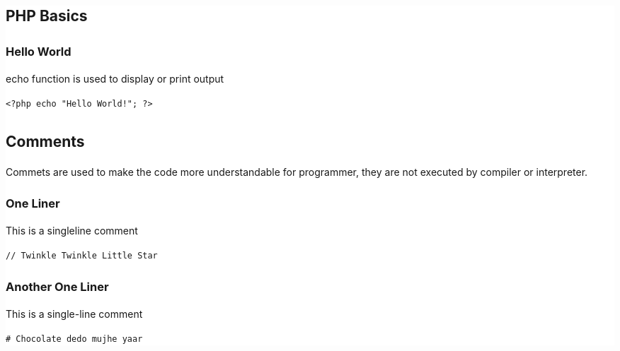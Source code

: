 <html>
  <head>
    <link
      href="https://cdn.jsdelivr.net/npm/bootstrap@5.1.3/dist/css/bootstrap.min.css"
      rel="stylesheet"
      integrity="sha384-1BmE4kWBq78iYhFldvKuhfTAU6auU8tT94WrHftjDbrCEXSU1oBoqyl2QvZ6jIW3"
      crossorigin="anonymous"
    
  </head>
  <body aria-hidden="false" style="padding: 0px">
    <div>
      <div class="">
        <div class="Toastify"></div>
        <div class="dark:bg-gray-900">
          <div class="py-0 md:mx-2" id="imgpreview">
            <div class="lg:min-h-screen bg-gray-50 dark:bg-gray-900">
              <div class="dark:bg-gray-900 min-h-screen md:px-4">
                <div
                  class="bg-gray-50 dark:bg-gray-900 min-h-screen p-4 lg:p-12"
                >
                  <div
                    class="max-w-screen-lg mx-auto bg-white dark:bg-gray-800 rounded-lg shadow-md p-6 lg:p-10"
                  >
                    <div
                      class="cont leading-relaxed text-dark dark:text-gray-100"
                    >
                      <h2>PHP Basics</h2>
                      <h3>Hello World</h3>
                      <p>echo function is used to display or print output</p>
                      <div class="code-toolbar">
                        <pre
                          class="language-php"
                          tabindex="0"
                        ><code class="language-php"><span class="token php language-php"><span class="token delimiter important">&lt;?php</span> <span class="token keyword">echo</span> <span class="token string double-quoted-string">"Hello World!"</span><span class="token punctuation">;</span> <span class="token delimiter important">?&gt;</span></span></code></pre>
                        <div class="toolbar"></div>
                      </div>
                      <h2>Comments</h2>
                      <p>
                        Commets are used to make the code more understandable
                        for programmer, they are not executed by compiler or
                        interpreter.
                      </p>
                      <h3>One Liner</h3>
                      <p>This is a singleline comment</p>
                      <div class="code-toolbar">
                        <pre
                          class="language-php"
                          tabindex="0"
                        ><code class="language-php"><span class="token comment">// Twinkle Twinkle Little Star</span></code></pre>
                        <div class="toolbar"></div>
                      </div>
                      <h3>Another One Liner</h3>
                      <p>This is a single-line comment</p>
                      <div class="code-toolbar">
                        <pre
                          class="language-php"
                          tabindex="0"
                        ><code class="language-php"><span class="token comment"># Chocolate dedo mujhe yaar</span></code></pre>
                        <div class="toolbar"></div>